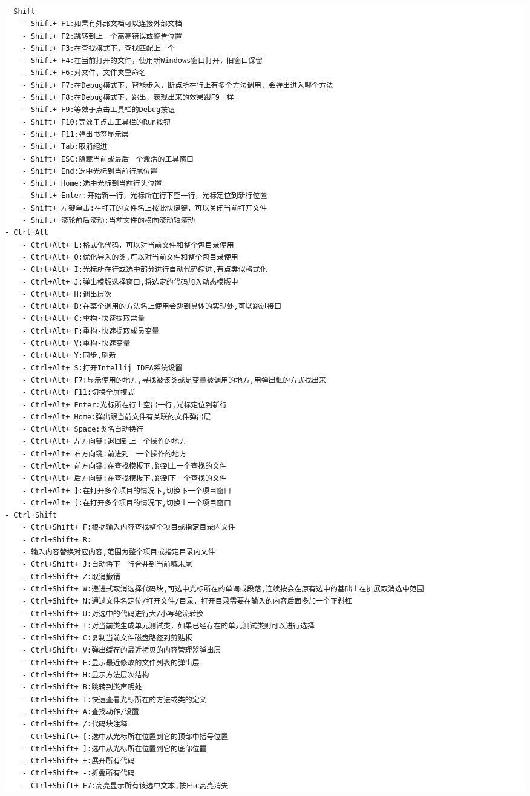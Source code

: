     - Shift
        - Shift+ F1:如果有外部文档可以连接外部文档
        - Shift+ F2:跳转到上一个高亮错误或警告位置
        - Shift+ F3:在查找模式下，查找匹配上一个
        - Shift+ F4:在当前打开的文件，使用新Windows窗口打开，旧窗口保留
        - Shift+ F6:对文件、文件夹重命名
        - Shift+ F7:在Debug模式下，智能步入，断点所在行上有多个方法调用，会弹出进入哪个方法
        - Shift+ F8:在Debug模式下，跳出，表现出来的效果跟F9一样
        - Shift+ F9:等效于点击工具栏的Debug按钮
        - Shift+ F10:等效于点击工具栏的Run按钮
        - Shift+ F11:弹出书签显示层
        - Shift+ Tab:取消缩进
        - Shift+ ESC:隐藏当前或最后一个激活的工具窗口
        - Shift+ End:选中光标到当前行尾位置
        - Shift+ Home:选中光标到当前行头位置
        - Shift+ Enter:开始新一行，光标所在行下空一行，光标定位到新行位置
        - Shift+ 左键单击:在打开的文件名上按此快捷键，可以关闭当前打开文件
        - Shift+ 滚轮前后滚动:当前文件的横向滚动轴滚动
    - Ctrl+Alt
        - Ctrl+Alt+ L:格式化代码，可以对当前文件和整个包目录使用
        - Ctrl+Alt+ O:优化导入的类,可以对当前文件和整个包目录使用
        - Ctrl+Alt+ I:光标所在行或选中部分进行自动代码缩进,有点类似格式化
        - Ctrl+Alt+ J:弹出模版选择窗口,将选定的代码加入动态模版中
        - Ctrl+Alt+ H:调出层次
        - Ctrl+Alt+ B:在某个调用的方法名上使用会跳到具体的实现处,可以跳过接口
        - Ctrl+Alt+ C:重构-快速提取常量
        - Ctrl+Alt+ F:重构-快速提取成员变量
        - Ctrl+Alt+ V:重构-快速变量
        - Ctrl+Alt+ Y:同步,刷新
        - Ctrl+Alt+ S:打开Intellij IDEA系统设置
        - Ctrl+Alt+ F7:显示使用的地方,寻找被该类或是变量被调用的地方,用弹出框的方式找出来
        - Ctrl+Alt+ F11:切换全屏模式
        - Ctrl+Alt+ Enter:光标所在行上空出一行,光标定位到新行
        - Ctrl+Alt+ Home:弹出跟当前文件有关联的文件弹出层
        - Ctrl+Alt+ Space:类名自动换行
        - Ctrl+Alt+ 左方向键:退回到上一个操作的地方
        - Ctrl+Alt+ 右方向键:前进到上一个操作的地方
        - Ctrl+Alt+ 前方向键:在查找模板下,跳到上一个查找的文件
        - Ctrl+Alt+ 后方向键:在查找模板下,跳到下一个查找的文件
        - Ctrl+Alt+ ]:在打开多个项目的情况下,切换下一个项目窗口
        - Ctrl+Alt+ [:在打开多个项目的情况下,切换上一个项目窗口
    - Ctrl+Shift
        - Ctrl+Shift+ F:根据输入内容查找整个项目或指定目录内文件
        - Ctrl+Shift+ R:
        - 输入内容替换对应内容,范围为整个项目或指定目录内文件
        - Ctrl+Shift+ J:自动将下一行合并到当前喊末尾
        - Ctrl+Shift+ Z:取消撤销
        - Ctrl+Shift+ W:递进式取消选择代码块,可选中光标所在的单词或段落,连续按会在原有选中的基础上在扩展取消选中范围
        - Ctrl+Shift+ N:通过文件名定位/打开文件/目录，打开目录需要在输入的内容后面多加一个正斜杠
        - Ctrl+Shift+ U:对选中的代码进行大/小写轮流转换
        - Ctrl+Shift+ T:对当前类生成单元测试类，如果已经存在的单元测试类则可以进行选择
        - Ctrl+Shift+ C:复制当前文件磁盘路径到剪贴板
        - Ctrl+Shift+ V:弹出缓存的最近拷贝的内容管理器弹出层
        - Ctrl+Shift+ E:显示最近修改的文件列表的弹出层
        - Ctrl+Shift+ H:显示方法层次结构
        - Ctrl+Shift+ B:跳转到类声明处
        - Ctrl+Shift+ I:快速查看光标所在的方法或类的定义
        - Ctrl+Shift+ A:查找动作/设置
        - Ctrl+Shift+ /:代码块注释
        - Ctrl+Shift+ [:选中从光标所在位置到它的顶部中括号位置
        - Ctrl+Shift+ ]:选中从光标所在位置到它的底部位置
        - Ctrl+Shift+ +:展开所有代码
        - Ctrl+Shift+ -:折叠所有代码
        - Ctrl+Shift+ F7:高亮显示所有该选中文本,按Esc高亮消失